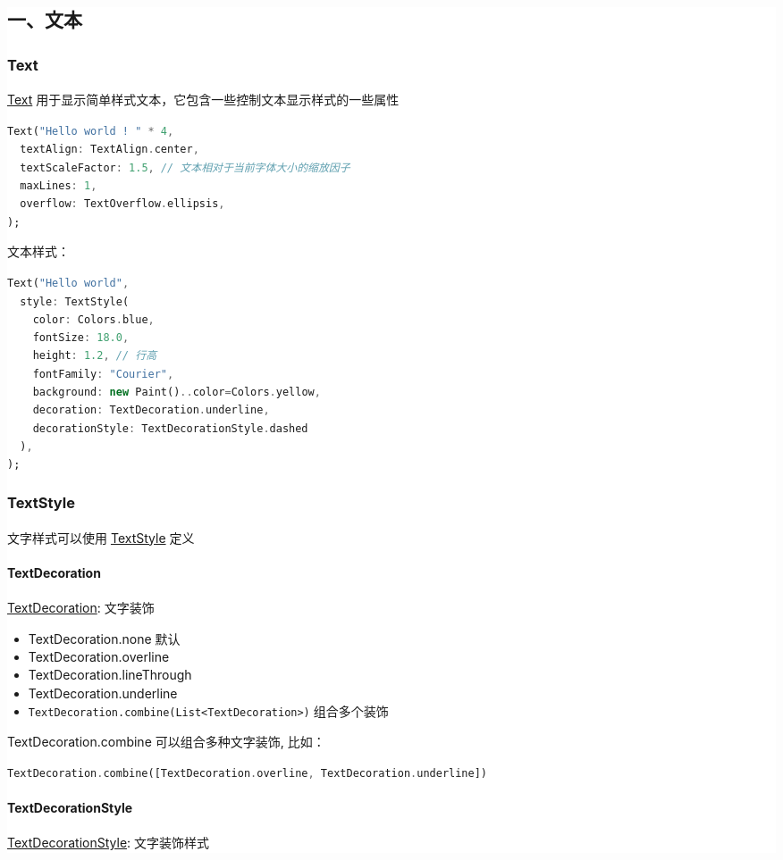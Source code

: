 <a name="b56cfa26"></a>
## 一、文本
<a name="Text"></a>
### Text
[Text](https://api.flutter.dev/flutter/widgets/Text-class.html) 用于显示简单样式文本，它包含一些控制文本显示样式的一些属性
```dart
Text("Hello world ! " * 4,
  textAlign: TextAlign.center,
  textScaleFactor: 1.5, // 文本相对于当前字体大小的缩放因子
  maxLines: 1,
  overflow: TextOverflow.ellipsis,
);
```

文本样式：
```dart
Text("Hello world",
  style: TextStyle(
    color: Colors.blue,
    fontSize: 18.0,
    height: 1.2, // 行高
    fontFamily: "Courier",
    background: new Paint()..color=Colors.yellow,
    decoration: TextDecoration.underline,
    decorationStyle: TextDecorationStyle.dashed
  ),
);
```

<a name="TextStyle"></a>
### TextStyle
文字样式可以使用 [TextStyle](https://api.flutter.dev/flutter/painting/TextStyle-class.html) 定义

<a name="TextDecoration"></a>
#### TextDecoration
[TextDecoration](https://api.flutter.dev/flutter/dart-ui/TextDecoration-class.html): 文字装饰

- TextDecoration.none 默认
- TextDecoration.overline
- TextDecoration.lineThrough
- TextDecoration.underline
- `TextDecoration.combine(List<TextDecoration>)` 组合多个装饰

TextDecoration.combine 可以组合多种文字装饰, 比如：
```dart
TextDecoration.combine([TextDecoration.overline, TextDecoration.underline])
```

<a name="TextDecorationStyle"></a>
#### TextDecorationStyle
[TextDecorationStyle](https://api.flutter.dev/flutter/dart-ui/TextDecorationStyle-class.html): 文字装饰样式
